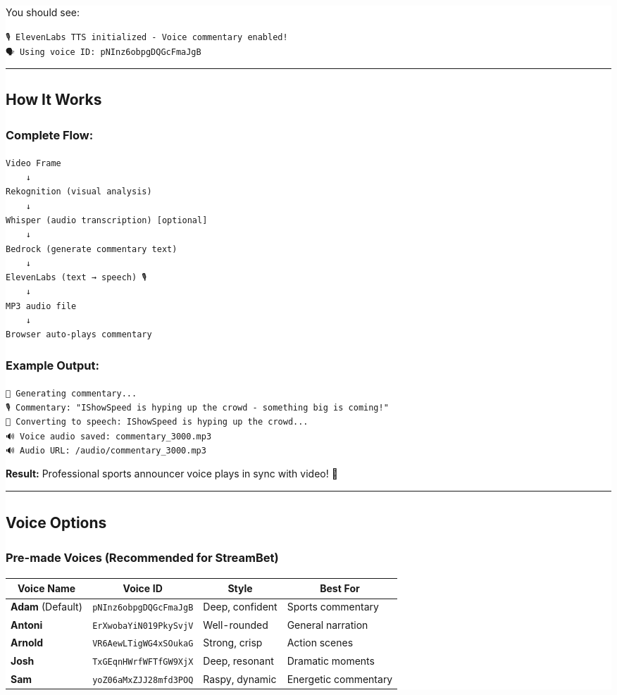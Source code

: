 You should see:
```
🎙️ ElevenLabs TTS initialized - Voice commentary enabled!
🗣️ Using voice ID: pNInz6obpgDQGcFmaJgB
```

---

## How It Works

### Complete Flow:
```
Video Frame
    ↓
Rekognition (visual analysis)
    ↓
Whisper (audio transcription) [optional]
    ↓
Bedrock (generate commentary text)
    ↓
ElevenLabs (text → speech) 🎙️
    ↓
MP3 audio file
    ↓
Browser auto-plays commentary
```

### Example Output:
```
📝 Generating commentary...
🎙️ Commentary: "IShowSpeed is hyping up the crowd - something big is coming!"
🎤 Converting to speech: IShowSpeed is hyping up the crowd...
🔊 Voice audio saved: commentary_3000.mp3
🔊 Audio URL: /audio/commentary_3000.mp3
```

**Result:** Professional sports announcer voice plays in sync with video! 🎯

---

## Voice Options

### Pre-made Voices (Recommended for StreamBet)

| Voice Name | Voice ID | Style | Best For |
|------------|----------|-------|----------|
| **Adam** (Default) | `pNInz6obpgDQGcFmaJgB` | Deep, confident | Sports commentary |
| **Antoni** | `ErXwobaYiN019PkySvjV` | Well-rounded | General narration |
| **Arnold** | `VR6AewLTigWG4xSOukaG` | Strong, crisp | Action scenes |
| **Josh** | `TxGEqnHWrfWFTfGW9XjX` | Deep, resonant | Dramatic moments |
| **Sam** | `yoZ06aMxZJJ28mfd3POQ` | Raspy, dynamic | Energetic commentary |
